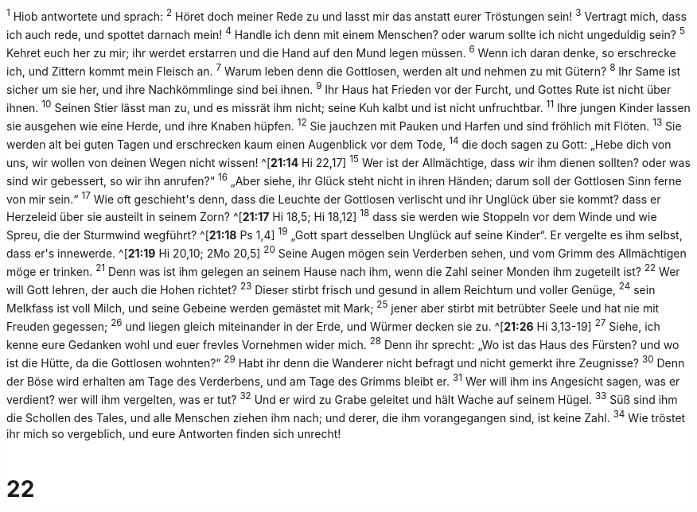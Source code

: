 <sup class='bibleverse'>1</sup> Hiob antwortete und sprach: <sup class='bibleverse'>2</sup> Höret doch meiner Rede zu und lasst mir das anstatt eurer Tröstungen sein! <sup class='bibleverse'>3</sup> Vertragt mich, dass ich auch rede, und spottet darnach mein! <sup class='bibleverse'>4</sup> Handle ich denn mit einem Menschen? oder warum sollte ich nicht ungeduldig sein? <sup class='bibleverse'>5</sup> Kehret euch her zu mir; ihr werdet erstarren und die Hand auf den Mund legen müssen. <sup class='bibleverse'>6</sup> Wenn ich daran denke, so erschrecke ich, und Zittern kommt mein Fleisch an. <sup class='bibleverse'>7</sup> Warum leben denn die Gottlosen, werden alt und nehmen zu mit Gütern? <sup class='bibleverse'>8</sup> Ihr Same ist sicher um sie her, und ihre Nachkömmlinge sind bei ihnen. <sup class='bibleverse'>9</sup> Ihr Haus hat Frieden vor der Furcht, und Gottes Rute ist nicht über ihnen. <sup class='bibleverse'>10</sup> Seinen Stier lässt man zu, und es missrät ihm nicht; seine Kuh kalbt und ist nicht unfruchtbar. <sup class='bibleverse'>11</sup> Ihre jungen Kinder lassen sie ausgehen wie eine Herde, und ihre Knaben hüpfen. <sup class='bibleverse'>12</sup> Sie jauchzen mit Pauken und Harfen und sind fröhlich mit Flöten. <sup class='bibleverse'>13</sup> Sie werden alt bei guten Tagen und erschrecken kaum einen Augenblick vor dem Tode, <sup class='bibleverse'>14</sup> die doch sagen zu Gott: „Hebe dich von uns, wir wollen von deinen Wegen nicht wissen! ^[**21:14** Hi 22,17] <sup class='bibleverse'>15</sup> Wer ist der Allmächtige, dass wir ihm dienen sollten? oder was sind wir gebessert, so wir ihn anrufen?“ <sup class='bibleverse'>16</sup> „Aber siehe, ihr Glück steht nicht in ihren Händen; darum soll der Gottlosen Sinn ferne von mir sein.“ <sup class='bibleverse'>17</sup> Wie oft geschieht's denn, dass die Leuchte der Gottlosen verlischt und ihr Unglück über sie kommt? dass er Herzeleid über sie austeilt in seinem Zorn? ^[**21:17** Hi 18,5; Hi 18,12] <sup class='bibleverse'>18</sup> dass sie werden wie Stoppeln vor dem Winde und wie Spreu, die der Sturmwind wegführt? ^[**21:18** Ps 1,4] <sup class='bibleverse'>19</sup> „Gott spart desselben Unglück auf seine Kinder“. Er vergelte es ihm selbst, dass er's innewerde. ^[**21:19** Hi 20,10; 2Mo 20,5] <sup class='bibleverse'>20</sup> Seine Augen mögen sein Verderben sehen, und vom Grimm des Allmächtigen möge er trinken. <sup class='bibleverse'>21</sup> Denn was ist ihm gelegen an seinem Hause nach ihm, wenn die Zahl seiner Monden ihm zugeteilt ist? <sup class='bibleverse'>22</sup> Wer will Gott lehren, der auch die Hohen richtet? <sup class='bibleverse'>23</sup> Dieser stirbt frisch und gesund in allem Reichtum und voller Genüge, <sup class='bibleverse'>24</sup> sein Melkfass ist voll Milch, und seine Gebeine werden gemästet mit Mark; <sup class='bibleverse'>25</sup> jener aber stirbt mit betrübter Seele und hat nie mit Freuden gegessen; <sup class='bibleverse'>26</sup> und liegen gleich miteinander in der Erde, und Würmer decken sie zu. 
^[**21:26** Hi 3,13-19] 
    <sup class='bibleverse'>27</sup> Siehe, ich kenne eure Gedanken wohl und euer frevles Vornehmen wider mich. <sup class='bibleverse'>28</sup> Denn ihr sprecht: „Wo ist das Haus des Fürsten? und wo ist die Hütte, da die Gottlosen wohnten?“ <sup class='bibleverse'>29</sup> Habt ihr denn die Wanderer nicht befragt und nicht gemerkt ihre Zeugnisse? <sup class='bibleverse'>30</sup> Denn der Böse wird erhalten am Tage des Verderbens, und am Tage des Grimms bleibt er. <sup class='bibleverse'>31</sup> Wer will ihm ins Angesicht sagen, was er verdient? wer will ihm vergelten, was er tut? <sup class='bibleverse'>32</sup> Und er wird zu Grabe geleitet und hält Wache auf seinem Hügel. <sup class='bibleverse'>33</sup> Süß sind ihm die Schollen des Tales, und alle Menschen ziehen ihm nach; und derer, die ihm vorangegangen sind, ist keine Zahl. <sup class='bibleverse'>34</sup> Wie tröstet ihr mich so vergeblich, und eure Antworten finden sich unrecht!
# 22